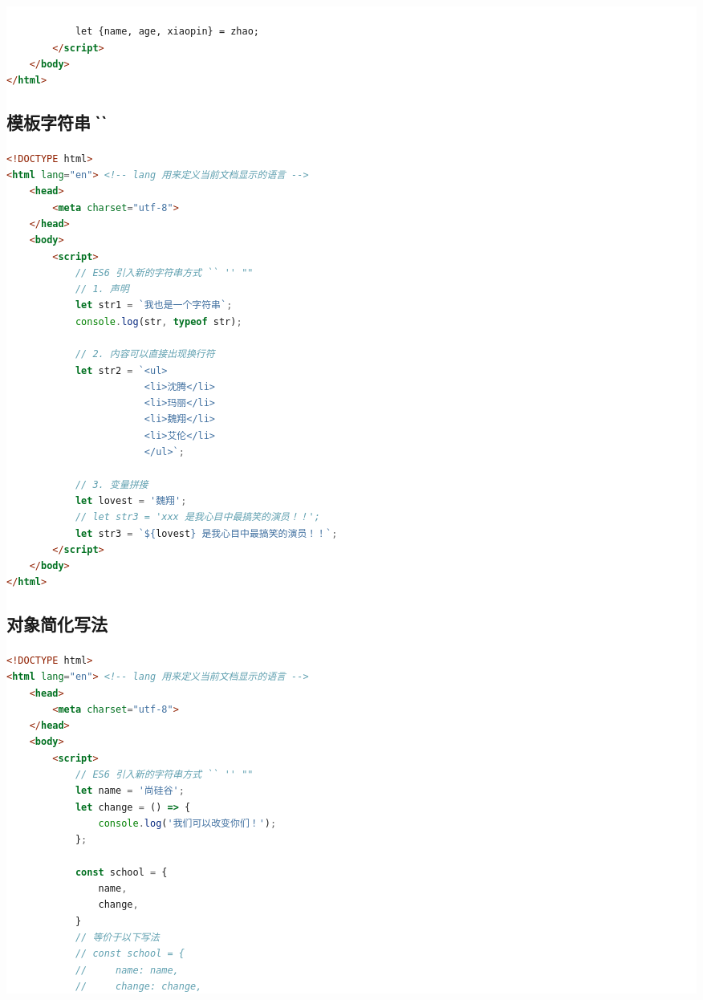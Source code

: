 ```html

            let {name, age, xiaopin} = zhao;
        </script>
    </body>
</html>
```

## 模板字符串 ``

```html
<!DOCTYPE html>
<html lang="en"> <!-- lang 用来定义当前文档显示的语言 -->
    <head>
        <meta charset="utf-8">
    </head>
    <body>
        <script>
            // ES6 引入新的字符串方式 `` '' ""
            // 1. 声明
            let str1 = `我也是一个字符串`;
            console.log(str, typeof str);

            // 2. 内容可以直接出现换行符
            let str2 = `<ul>
                        <li>沈腾</li>
                        <li>玛丽</li>
                        <li>魏翔</li>
                        <li>艾伦</li>
                        </ul>`;

            // 3. 变量拼接
            let lovest = '魏翔';
            // let str3 = 'xxx 是我心目中最搞笑的演员！！';
            let str3 = `${lovest} 是我心目中最搞笑的演员！！`;
        </script>
    </body>
</html>
```

## 对象简化写法

```html
<!DOCTYPE html>
<html lang="en"> <!-- lang 用来定义当前文档显示的语言 -->
    <head>
        <meta charset="utf-8">
    </head>
    <body>
		<script>
            // ES6 引入新的字符串方式 `` '' ""
            let name = '尚硅谷';
            let change = () => {
                console.log('我们可以改变你们！');
            };

            const school = {
                name,
                change,
            }
            // 等价于以下写法
            // const school = {
            //     name: name,
            //     change: change,
```